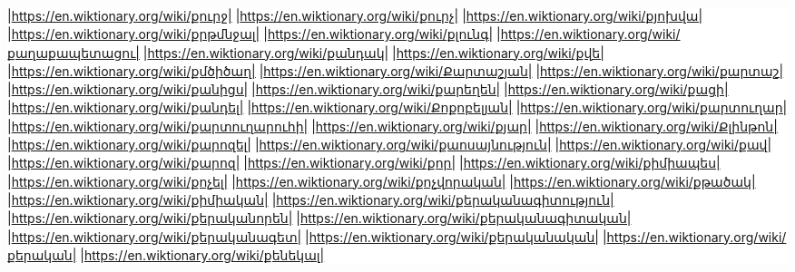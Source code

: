 |https://en.wiktionary.org/wiki/քուրջ|
|https://en.wiktionary.org/wiki/քուրչ|
|https://en.wiktionary.org/wiki/քյոխվա|
|https://en.wiktionary.org/wiki/քրթմնջալ|
|https://en.wiktionary.org/wiki/քլունգ|
|https://en.wiktionary.org/wiki/քաղաքապետացու|
|https://en.wiktionary.org/wiki/քանդակ|
|https://en.wiktionary.org/wiki/քվե|
|https://en.wiktionary.org/wiki/քմծիծաղ|
|https://en.wiktionary.org/wiki/Քարտաշյան|
|https://en.wiktionary.org/wiki/քարտաշ|
|https://en.wiktionary.org/wiki/քանիցս|
|https://en.wiktionary.org/wiki/քարեղեն|
|https://en.wiktionary.org/wiki/քացի|
|https://en.wiktionary.org/wiki/քանդել|
|https://en.wiktionary.org/wiki/Քոքոբելյան|
|https://en.wiktionary.org/wiki/քարտուղար|
|https://en.wiktionary.org/wiki/քարտուղարուհի|
|https://en.wiktionary.org/wiki/քյար|
|https://en.wiktionary.org/wiki/Քլինթոն|
|https://en.wiktionary.org/wiki/քարոզել|
|https://en.wiktionary.org/wiki/քաոսայնություն|
|https://en.wiktionary.org/wiki/քավ|
|https://en.wiktionary.org/wiki/քարոզ|
|https://en.wiktionary.org/wiki/քոր|
|https://en.wiktionary.org/wiki/քիմիապես|
|https://en.wiktionary.org/wiki/քոչել|
|https://en.wiktionary.org/wiki/քոչվորական|
|https://en.wiktionary.org/wiki/քթածակ|
|https://en.wiktionary.org/wiki/քիմիական|
|https://en.wiktionary.org/wiki/քերականագիտություն|
|https://en.wiktionary.org/wiki/քերականորեն|
|https://en.wiktionary.org/wiki/քերականագիտական|
|https://en.wiktionary.org/wiki/քերականագետ|
|https://en.wiktionary.org/wiki/քերականական|
|https://en.wiktionary.org/wiki/քերական|
|https://en.wiktionary.org/wiki/քենեկալ|